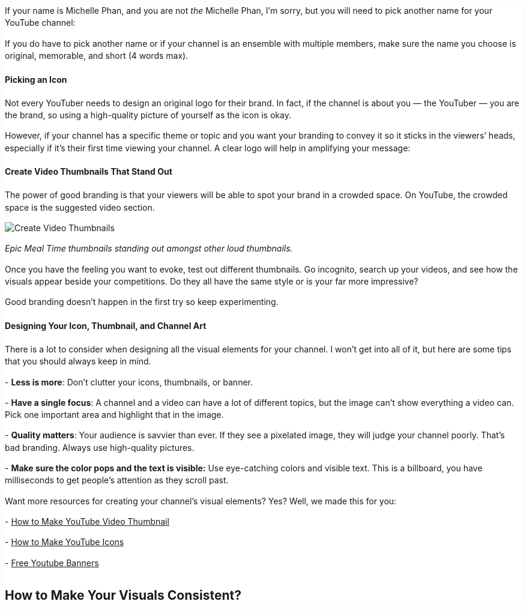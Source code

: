 If your name is Michelle Phan, and you are not _the_ Michelle Phan, I’m sorry, but you will need to pick another name for your YouTube channel:

If you do have to pick another name or if your channel is an ensemble with multiple members, make sure the name you choose is original, memorable, and short (4 words max).

#### Picking an Icon

Not every YouTuber needs to design an original logo for their brand. In fact, if the channel is about you — the YouTuber — you are the brand, so using a high-quality picture of yourself as the icon is okay.

However, if your channel has a specific theme or topic and you want your branding to convey it so it sticks in the viewers’ heads, especially if it’s their first time viewing your channel. A clear logo will help in amplifying your message:

#### Create Video Thumbnails That Stand Out

The power of good branding is that your viewers will be able to spot your brand in a crowded space. On YouTube, the crowded space is the suggested video section.

![Create Video Thumbnails](https://images.wondershare.com/filmora/article-images/create-video-thumbnails.jpg)

_Epic Meal Time thumbnails standing out amongst other loud thumbnails._

 Once you have the feeling you want to evoke, test out different thumbnails. Go incognito, search up your videos, and see how the visuals appear beside your competitions. Do they all have the same style or is your far more impressive?

Good branding doesn’t happen in the first try so keep experimenting.

#### Designing Your Icon, Thumbnail, and Channel Art

There is a lot to consider when designing all the visual elements for your channel. I won’t get into all of it, but here are some tips that you should always keep in mind.

\- **Less is more**: Don’t clutter your icons, thumbnails, or banner.

\- **Have a single focus**: A channel and a video can have a lot of different topics, but the image can’t show everything a video can. Pick one important area and highlight that in the image.

\- **Quality matters**: Your audience is savvier than ever. If they see a pixelated image, they will judge your channel poorly. That’s bad branding. Always use high-quality pictures.

\- **Make sure the color pops and the text is visible:** Use eye-catching colors and visible text. This is a billboard, you have milliseconds to get people’s attention as they scroll past.

Want more resources for creating your channel’s visual elements? Yes? Well, we made this for you:

\- [How to Make YouTube Video Thumbnail](https://tools.techidaily.com/wondershare/filmora/download/)

\- [How to Make YouTube Icons](https://tools.techidaily.com/wondershare/filmora/download/)

\- [Free Youtube Banners](https://tools.techidaily.com/wondershare/filmora/download/)

## How to Make Your Visuals Consistent?
